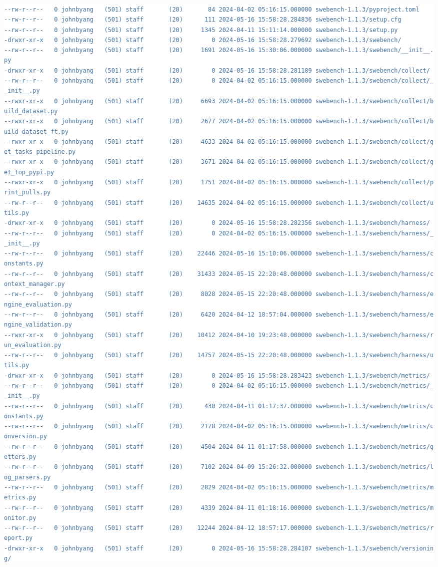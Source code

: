 ```diff
--rw-r--r--   0 johnbyang   (501) staff       (20)       84 2024-04-02 05:16:15.000000 swebench-1.1.3/pyproject.toml
--rw-r--r--   0 johnbyang   (501) staff       (20)      111 2024-05-16 15:58:28.284836 swebench-1.1.3/setup.cfg
--rw-r--r--   0 johnbyang   (501) staff       (20)     1345 2024-04-11 15:11:14.000000 swebench-1.1.3/setup.py
-drwxr-xr-x   0 johnbyang   (501) staff       (20)        0 2024-05-16 15:58:28.279692 swebench-1.1.3/swebench/
--rw-r--r--   0 johnbyang   (501) staff       (20)     1691 2024-05-16 15:30:06.000000 swebench-1.1.3/swebench/__init__.py
-drwxr-xr-x   0 johnbyang   (501) staff       (20)        0 2024-05-16 15:58:28.281189 swebench-1.1.3/swebench/collect/
--rw-r--r--   0 johnbyang   (501) staff       (20)        0 2024-04-02 05:16:15.000000 swebench-1.1.3/swebench/collect/__init__.py
--rwxr-xr-x   0 johnbyang   (501) staff       (20)     6693 2024-04-02 05:16:15.000000 swebench-1.1.3/swebench/collect/build_dataset.py
--rwxr-xr-x   0 johnbyang   (501) staff       (20)     2677 2024-04-02 05:16:15.000000 swebench-1.1.3/swebench/collect/build_dataset_ft.py
--rwxr-xr-x   0 johnbyang   (501) staff       (20)     4633 2024-04-02 05:16:15.000000 swebench-1.1.3/swebench/collect/get_tasks_pipeline.py
--rwxr-xr-x   0 johnbyang   (501) staff       (20)     3671 2024-04-02 05:16:15.000000 swebench-1.1.3/swebench/collect/get_top_pypi.py
--rwxr-xr-x   0 johnbyang   (501) staff       (20)     1751 2024-04-02 05:16:15.000000 swebench-1.1.3/swebench/collect/print_pulls.py
--rw-r--r--   0 johnbyang   (501) staff       (20)    14635 2024-04-02 05:16:15.000000 swebench-1.1.3/swebench/collect/utils.py
-drwxr-xr-x   0 johnbyang   (501) staff       (20)        0 2024-05-16 15:58:28.282356 swebench-1.1.3/swebench/harness/
--rw-r--r--   0 johnbyang   (501) staff       (20)        0 2024-04-02 05:16:15.000000 swebench-1.1.3/swebench/harness/__init__.py
--rw-r--r--   0 johnbyang   (501) staff       (20)    22446 2024-05-16 15:10:06.000000 swebench-1.1.3/swebench/harness/constants.py
--rw-r--r--   0 johnbyang   (501) staff       (20)    31433 2024-05-15 22:20:48.000000 swebench-1.1.3/swebench/harness/context_manager.py
--rw-r--r--   0 johnbyang   (501) staff       (20)     8028 2024-05-15 22:20:48.000000 swebench-1.1.3/swebench/harness/engine_evaluation.py
--rw-r--r--   0 johnbyang   (501) staff       (20)     6420 2024-04-12 18:57:04.000000 swebench-1.1.3/swebench/harness/engine_validation.py
--rwxr-xr-x   0 johnbyang   (501) staff       (20)    10412 2024-04-10 19:23:48.000000 swebench-1.1.3/swebench/harness/run_evaluation.py
--rw-r--r--   0 johnbyang   (501) staff       (20)    14757 2024-05-15 22:20:48.000000 swebench-1.1.3/swebench/harness/utils.py
-drwxr-xr-x   0 johnbyang   (501) staff       (20)        0 2024-05-16 15:58:28.283423 swebench-1.1.3/swebench/metrics/
--rw-r--r--   0 johnbyang   (501) staff       (20)        0 2024-04-02 05:16:15.000000 swebench-1.1.3/swebench/metrics/__init__.py
--rw-r--r--   0 johnbyang   (501) staff       (20)      430 2024-04-11 01:17:37.000000 swebench-1.1.3/swebench/metrics/constants.py
--rw-r--r--   0 johnbyang   (501) staff       (20)     2178 2024-04-02 05:16:15.000000 swebench-1.1.3/swebench/metrics/conversion.py
--rw-r--r--   0 johnbyang   (501) staff       (20)     4504 2024-04-11 01:17:58.000000 swebench-1.1.3/swebench/metrics/getters.py
--rw-r--r--   0 johnbyang   (501) staff       (20)     7102 2024-04-09 15:26:32.000000 swebench-1.1.3/swebench/metrics/log_parsers.py
--rw-r--r--   0 johnbyang   (501) staff       (20)     2829 2024-04-02 05:16:15.000000 swebench-1.1.3/swebench/metrics/metrics.py
--rw-r--r--   0 johnbyang   (501) staff       (20)     4339 2024-04-11 01:18:16.000000 swebench-1.1.3/swebench/metrics/monitor.py
--rw-r--r--   0 johnbyang   (501) staff       (20)    12244 2024-04-12 18:57:17.000000 swebench-1.1.3/swebench/metrics/report.py
-drwxr-xr-x   0 johnbyang   (501) staff       (20)        0 2024-05-16 15:58:28.284107 swebench-1.1.3/swebench/versioning/
```